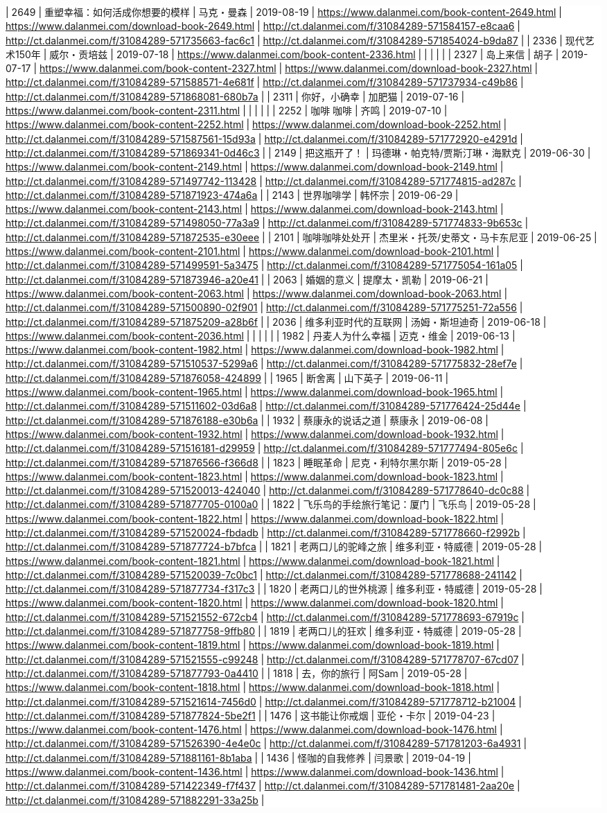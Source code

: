 | 2649 | 重塑幸福：如何活成你想要的模样 | 马克・曼森 | 2019-08-19 | https://www.dalanmei.com/book-content-2649.html | https://www.dalanmei.com/download-book-2649.html | http://ct.dalanmei.com/f/31084289-571584157-e8caa6 | http://ct.dalanmei.com/f/31084289-571735663-fac6c1 | http://ct.dalanmei.com/f/31084289-571854024-b9da87 |
| 2336 | 现代艺术150年 | 威尔・贡培兹 | 2019-07-18 | https://www.dalanmei.com/book-content-2336.html |  |  |  |  |
| 2327 | 岛上来信 | 胡子 | 2019-07-17 | https://www.dalanmei.com/book-content-2327.html | https://www.dalanmei.com/download-book-2327.html | http://ct.dalanmei.com/f/31084289-571588571-4e681f | http://ct.dalanmei.com/f/31084289-571737934-c49b86 | http://ct.dalanmei.com/f/31084289-571868081-680b7a |
| 2311 | 你好，小确幸 | 加肥猫 | 2019-07-16 | https://www.dalanmei.com/book-content-2311.html |  |  |  |  |
| 2252 | 咖啡 咖啡 | 齐鸣 | 2019-07-10 | https://www.dalanmei.com/book-content-2252.html | https://www.dalanmei.com/download-book-2252.html | http://ct.dalanmei.com/f/31084289-571587561-15d93a | http://ct.dalanmei.com/f/31084289-571772920-e4291d | http://ct.dalanmei.com/f/31084289-571869341-0d46c3 |
| 2149 | 把这瓶开了！ | 玛德琳・帕克特/贾斯汀琳・海默克 | 2019-06-30 | https://www.dalanmei.com/book-content-2149.html | https://www.dalanmei.com/download-book-2149.html | http://ct.dalanmei.com/f/31084289-571497742-113428 | http://ct.dalanmei.com/f/31084289-571774815-ad287c | http://ct.dalanmei.com/f/31084289-571871923-474a6a |
| 2143 | 世界咖啡学 | 韩怀宗 | 2019-06-29 | https://www.dalanmei.com/book-content-2143.html | https://www.dalanmei.com/download-book-2143.html | http://ct.dalanmei.com/f/31084289-571498050-77a3a9 | http://ct.dalanmei.com/f/31084289-571774833-9b653c | http://ct.dalanmei.com/f/31084289-571872535-e30eee |
| 2101 | 咖啡咖啡处处开 | 杰里米・托茨/史蒂文・马卡东尼亚 | 2019-06-25 | https://www.dalanmei.com/book-content-2101.html | https://www.dalanmei.com/download-book-2101.html | http://ct.dalanmei.com/f/31084289-571499591-5a3475 | http://ct.dalanmei.com/f/31084289-571775054-161a05 | http://ct.dalanmei.com/f/31084289-571873946-a20e41 |
| 2063 | 婚姻的意义 | 提摩太・凯勒 | 2019-06-21 | https://www.dalanmei.com/book-content-2063.html | https://www.dalanmei.com/download-book-2063.html | http://ct.dalanmei.com/f/31084289-571500890-02f901 | http://ct.dalanmei.com/f/31084289-571775251-72a556 | http://ct.dalanmei.com/f/31084289-571875209-a28b6f |
| 2036 | 维多利亚时代的互联网 | 汤姆・斯坦迪奇 | 2019-06-18 | https://www.dalanmei.com/book-content-2036.html |  |  |  |  |
| 1982 | 丹麦人为什么幸福 | 迈克・维金 | 2019-06-13 | https://www.dalanmei.com/book-content-1982.html | https://www.dalanmei.com/download-book-1982.html | http://ct.dalanmei.com/f/31084289-571510537-5299a6 | http://ct.dalanmei.com/f/31084289-571775832-28ef7e | http://ct.dalanmei.com/f/31084289-571876058-424899 |
| 1965 | 断舍离 | 山下英子 | 2019-06-11 | https://www.dalanmei.com/book-content-1965.html | https://www.dalanmei.com/download-book-1965.html | http://ct.dalanmei.com/f/31084289-571511602-03d6a8 | http://ct.dalanmei.com/f/31084289-571776424-25d44e | http://ct.dalanmei.com/f/31084289-571876188-e30b6a |
| 1932 | 蔡康永的说话之道 | 蔡康永 | 2019-06-08 | https://www.dalanmei.com/book-content-1932.html | https://www.dalanmei.com/download-book-1932.html | http://ct.dalanmei.com/f/31084289-571516181-d29959 | http://ct.dalanmei.com/f/31084289-571777494-805e6c | http://ct.dalanmei.com/f/31084289-571876566-f366d8 |
| 1823 | 睡眠革命 | 尼克・利特尔黑尔斯 | 2019-05-28 | https://www.dalanmei.com/book-content-1823.html | https://www.dalanmei.com/download-book-1823.html | http://ct.dalanmei.com/f/31084289-571520013-424040 | http://ct.dalanmei.com/f/31084289-571778640-dc0c88 | http://ct.dalanmei.com/f/31084289-571877705-0100a0 |
| 1822 | 飞乐鸟的手绘旅行笔记：厦门 | 飞乐鸟 | 2019-05-28 | https://www.dalanmei.com/book-content-1822.html | https://www.dalanmei.com/download-book-1822.html | http://ct.dalanmei.com/f/31084289-571520024-fbdadb | http://ct.dalanmei.com/f/31084289-571778660-f2992b | http://ct.dalanmei.com/f/31084289-571877724-b7bfca |
| 1821 | 老两口儿的驼峰之旅 | 维多利亚・特威德 | 2019-05-28 | https://www.dalanmei.com/book-content-1821.html | https://www.dalanmei.com/download-book-1821.html | http://ct.dalanmei.com/f/31084289-571520039-7c0bc1 | http://ct.dalanmei.com/f/31084289-571778688-241142 | http://ct.dalanmei.com/f/31084289-571877734-f317c3 |
| 1820 | 老两口儿的世外桃源 | 维多利亚・特威德 | 2019-05-28 | https://www.dalanmei.com/book-content-1820.html | https://www.dalanmei.com/download-book-1820.html | http://ct.dalanmei.com/f/31084289-571521552-672cb4 | http://ct.dalanmei.com/f/31084289-571778693-67919c | http://ct.dalanmei.com/f/31084289-571877758-9ffb80 |
| 1819 | 老两口儿的狂欢 | 维多利亚・特威德 | 2019-05-28 | https://www.dalanmei.com/book-content-1819.html | https://www.dalanmei.com/download-book-1819.html | http://ct.dalanmei.com/f/31084289-571521555-c99248 | http://ct.dalanmei.com/f/31084289-571778707-67cd07 | http://ct.dalanmei.com/f/31084289-571877793-0a4410 |
| 1818 | 去，你的旅行 | 阿Sam | 2019-05-28 | https://www.dalanmei.com/book-content-1818.html | https://www.dalanmei.com/download-book-1818.html | http://ct.dalanmei.com/f/31084289-571521614-7456d0 | http://ct.dalanmei.com/f/31084289-571778712-b21004 | http://ct.dalanmei.com/f/31084289-571877824-5be2f1 |
| 1476 | 这书能让你戒烟 | 亚伦・卡尔 | 2019-04-23 | https://www.dalanmei.com/book-content-1476.html | https://www.dalanmei.com/download-book-1476.html | http://ct.dalanmei.com/f/31084289-571526390-4e4e0c | http://ct.dalanmei.com/f/31084289-571781203-6a4931 | http://ct.dalanmei.com/f/31084289-571881161-8b1aba |
| 1436 | 怪咖的自我修养 | 闫景歌 | 2019-04-19 | https://www.dalanmei.com/book-content-1436.html | https://www.dalanmei.com/download-book-1436.html | http://ct.dalanmei.com/f/31084289-571422349-f7f437 | http://ct.dalanmei.com/f/31084289-571781481-2aa20e | http://ct.dalanmei.com/f/31084289-571882291-33a25b |